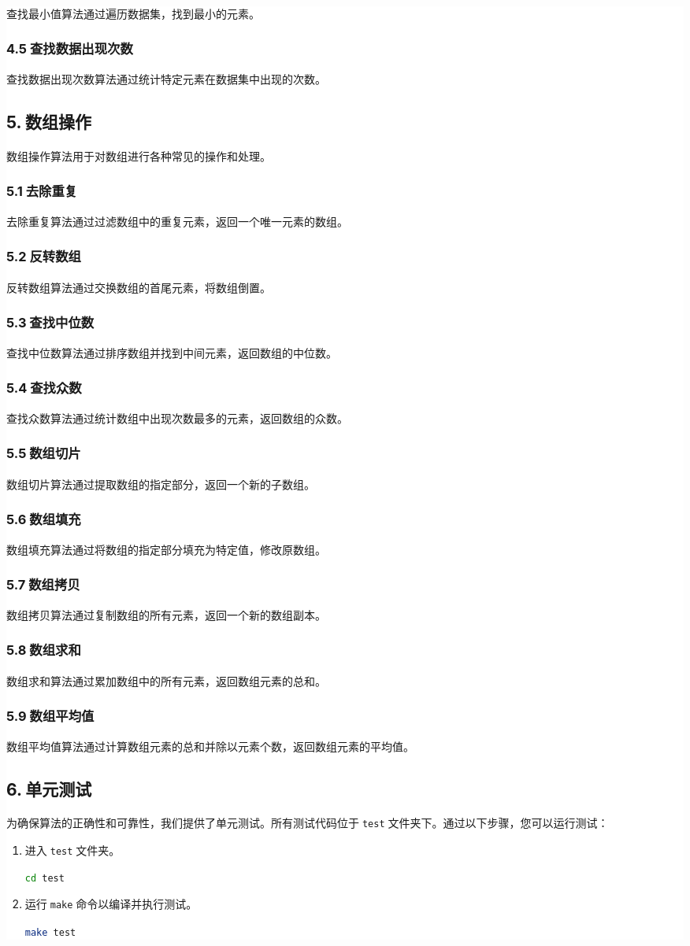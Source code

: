 查找最小值算法通过遍历数据集，找到最小的元素。

### 4.5 查找数据出现次数

查找数据出现次数算法通过统计特定元素在数据集中出现的次数。

## 5. 数组操作

数组操作算法用于对数组进行各种常见的操作和处理。

### 5.1 去除重复

去除重复算法通过过滤数组中的重复元素，返回一个唯一元素的数组。

### 5.2 反转数组

反转数组算法通过交换数组的首尾元素，将数组倒置。

### 5.3 查找中位数

查找中位数算法通过排序数组并找到中间元素，返回数组的中位数。

### 5.4 查找众数

查找众数算法通过统计数组中出现次数最多的元素，返回数组的众数。

### 5.5 数组切片

数组切片算法通过提取数组的指定部分，返回一个新的子数组。

### 5.6 数组填充

数组填充算法通过将数组的指定部分填充为特定值，修改原数组。

### 5.7 数组拷贝

数组拷贝算法通过复制数组的所有元素，返回一个新的数组副本。

### 5.8 数组求和

数组求和算法通过累加数组中的所有元素，返回数组元素的总和。

### 5.9 数组平均值

数组平均值算法通过计算数组元素的总和并除以元素个数，返回数组元素的平均值。

## 6. 单元测试

为确保算法的正确性和可靠性，我们提供了单元测试。所有测试代码位于 `test` 文件夹下。通过以下步骤，您可以运行测试：

1. 进入 `test` 文件夹。
   ```bash
   cd test
   ```
2. 运行 `make` 命令以编译并执行测试。
   ```bash
   make test
   ```
